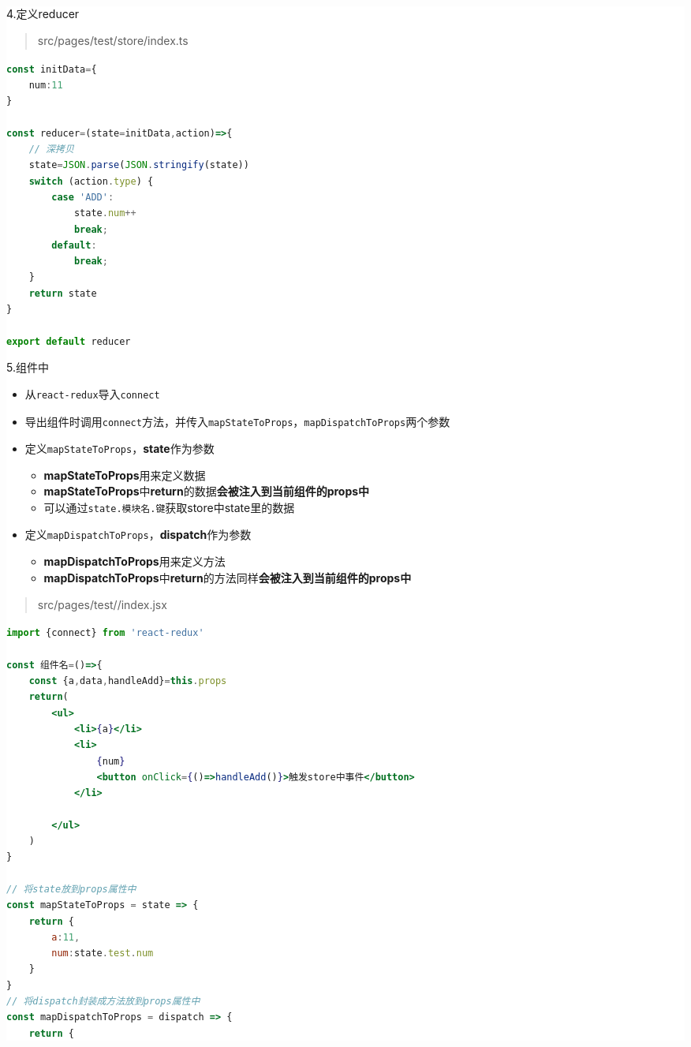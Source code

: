 4.定义reducer

> src/pages/test/store/index.ts

```ts
const initData={
    num:11
}

const reducer=(state=initData,action)=>{
    // 深拷贝
    state=JSON.parse(JSON.stringify(state))
    switch (action.type) {
        case 'ADD':
            state.num++
            break;
        default:
            break;
    }
    return state
}

export default reducer
```

5.组件中

- 从`react-redux`导入`connect`
- 导出组件时调用`connect`方法，并传入`mapStateToProps`，`mapDispatchToProps`两个参数
- 定义`mapStateToProps`，**state**作为参数
  - **mapStateToProps**用来定义数据
  - **mapStateToProps**中**return**的数据**会被注入到当前组件的props中**
  - 可以通过`state.模块名.键`获取store中state里的数据

- 定义`mapDispatchToProps`，**dispatch**作为参数
  - **mapDispatchToProps**用来定义方法
  - **mapDispatchToProps**中**return**的方法同样**会被注入到当前组件的props中**


> src/pages/test//index.jsx

```jsx
import {connect} from 'react-redux'

const 组件名=()=>{
    const {a,data,handleAdd}=this.props
    return(
    	<ul>
        	<li>{a}</li>
            <li>
                {num}
                <button onClick={()=>handleAdd()}>触发store中事件</button>
            </li>
            
        </ul>
    )
}

// 将state放到props属性中
const mapStateToProps = state => {
    return {
        a:11,
        num:state.test.num
    } 
}
// 将dispatch封装成方法放到props属性中
const mapDispatchToProps = dispatch => {
    return {
```